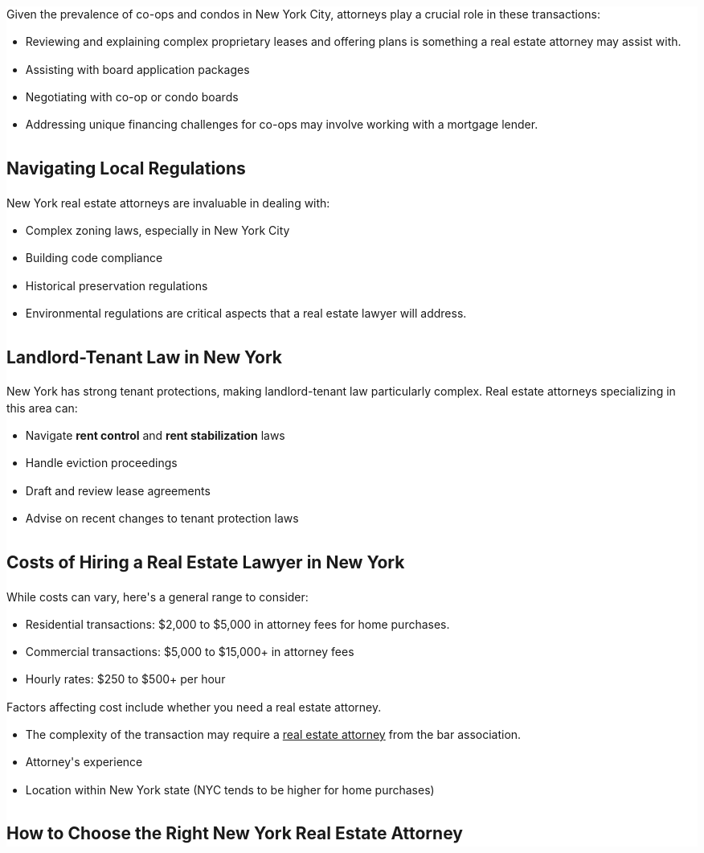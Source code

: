 Given the prevalence of co-ops and condos in New York City, attorneys play a crucial role in these transactions:

- Reviewing and explaining complex proprietary leases and offering plans is something a real estate attorney may assist with.

- Assisting with board application packages

- Negotiating with co-op or condo boards

- Addressing unique financing challenges for co-ops may involve working with a mortgage lender.


## Navigating Local Regulations

New York real estate attorneys are invaluable in dealing with:

- Complex zoning laws, especially in New York City

- Building code compliance

- Historical preservation regulations

- Environmental regulations are critical aspects that a real estate lawyer will address.


## Landlord-Tenant Law in New York

New York has strong tenant protections, making landlord-tenant law particularly complex. Real estate attorneys specializing in this area can:

- Navigate **rent control** and **rent stabilization** laws

- Handle eviction proceedings

- Draft and review lease agreements

- Advise on recent changes to tenant protection laws


## Costs of Hiring a Real Estate Lawyer in New York

While costs can vary, here's a general range to consider:

- Residential transactions: $2,000 to $5,000 in attorney fees for home purchases.

- Commercial transactions: $5,000 to $15,000+ in attorney fees

- Hourly rates: $250 to $500+ per hour

Factors affecting cost include whether you need a real estate attorney.

- The complexity of the transaction may require a [real estate attorney](/) from the bar association.

- Attorney's experience

- Location within New York state (NYC tends to be higher for home purchases)


## How to Choose the Right New York Real Estate Attorney
